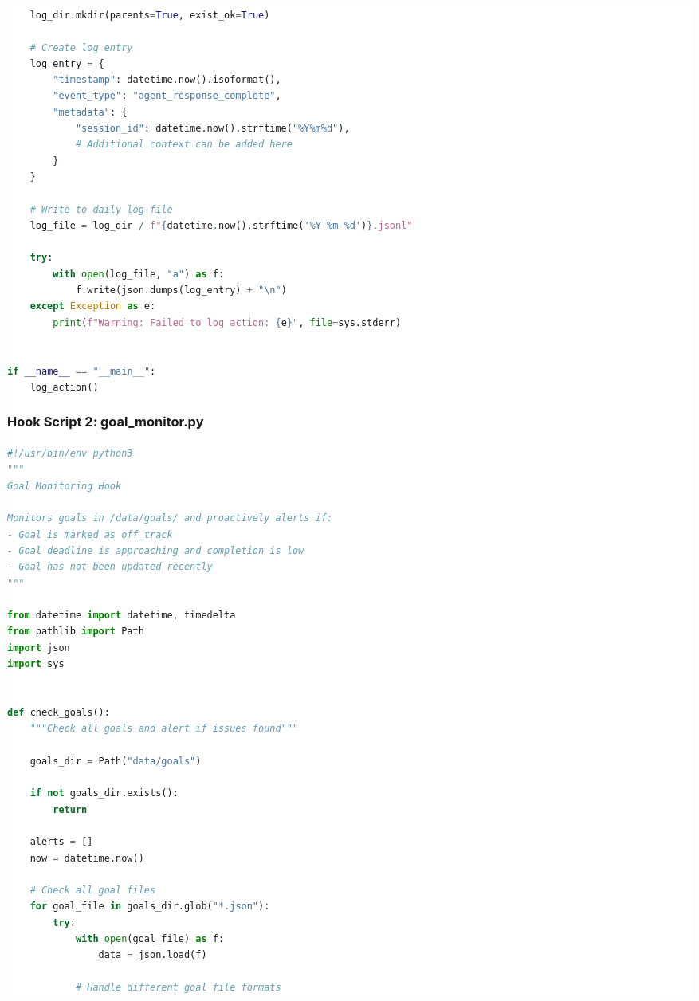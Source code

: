 ```python
    log_dir.mkdir(parents=True, exist_ok=True)

    # Create log entry
    log_entry = {
        "timestamp": datetime.now().isoformat(),
        "event_type": "agent_response_complete",
        "metadata": {
            "session_id": datetime.now().strftime("%Y%m%d"),
            # Additional context can be added here
        }
    }

    # Write to daily log file
    log_file = log_dir / f"{datetime.now().strftime('%Y-%m-%d')}.jsonl"

    try:
        with open(log_file, "a") as f:
            f.write(json.dumps(log_entry) + "\n")
    except Exception as e:
        print(f"Warning: Failed to log action: {e}", file=sys.stderr)


if __name__ == "__main__":
    log_action()
```

### Hook Script 2: goal_monitor.py

```python
#!/usr/bin/env python3
"""
Goal Monitoring Hook

Monitors goals in /data/goals/ and proactively alerts if:
- Goal is marked as off_track
- Goal deadline is approaching and completion is low
- Goal has not been updated recently
"""

from datetime import datetime, timedelta
from pathlib import Path
import json
import sys


def check_goals():
    """Check all goals and alert if issues found"""

    goals_dir = Path("data/goals")

    if not goals_dir.exists():
        return

    alerts = []
    now = datetime.now()

    # Check all goal files
    for goal_file in goals_dir.glob("*.json"):
        try:
            with open(goal_file) as f:
                data = json.load(f)

            # Handle different goal file formats
```